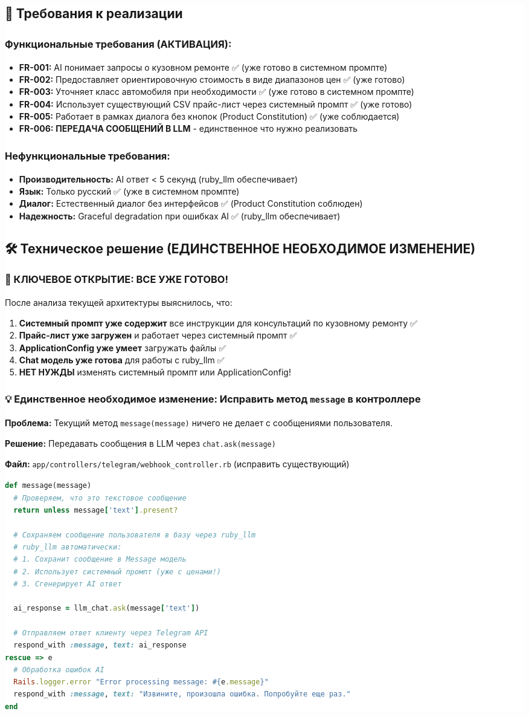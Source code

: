 ## 🔧 Требования к реализации

### Функциональные требования (АКТИВАЦИЯ):
- **FR-001:** AI понимает запросы о кузовном ремонте ✅ (уже готово в системном промпте)
- **FR-002:** Предоставляет ориентировочную стоимость в виде диапазонов цен ✅ (уже готово)
- **FR-003:** Уточняет класс автомобиля при необходимости ✅ (уже готово в системном промпте)
- **FR-004:** Использует существующий CSV прайс-лист через системный промпт ✅ (уже готово)
- **FR-005:** Работает в рамках диалога без кнопок (Product Constitution) ✅ (уже соблюдается)
- **FR-006:** **ПЕРЕДАЧА СООБЩЕНИЙ В LLM** - единственное что нужно реализовать

### Нефункциональные требования:
- **Производительность:** AI ответ < 5 секунд (ruby_llm обеспечивает)
- **Язык:** Только русский ✅ (уже в системном промпте)
- **Диалог:** Естественный диалог без интерфейсов ✅ (Product Constitution соблюден)
- **Надежность:** Graceful degradation при ошибках AI ✅ (ruby_llm обеспечивает)

## 🛠️ Техническое решение (ЕДИНСТВЕННОЕ НЕОБХОДИМОЕ ИЗМЕНЕНИЕ)

### 🚨 КЛЮЧЕВОЕ ОТКРЫТИЕ: ВСЕ УЖЕ ГОТОВО!

После анализа текущей архитектуры выяснилось, что:

1. **Системный промпт уже содержит** все инструкции для консультаций по кузовному ремонту ✅
2. **Прайс-лист уже загружен** и работает через системный промпт ✅
3. **ApplicationConfig уже умеет** загружать файлы ✅
4. **Chat модель уже готова** для работы с ruby_llm ✅
5. **НЕТ НУЖДЫ** изменять системный промпт или ApplicationConfig!

### 💡 Единственное необходимое изменение: Исправить метод `message` в контроллере

**Проблема:** Текущий метод `message(message)` ничего не делает с сообщениями пользователя.

**Решение:** Передавать сообщения в LLM через `chat.ask(message)`

**Файл:** `app/controllers/telegram/webhook_controller.rb` (исправить существующий)

```ruby
def message(message)
  # Проверяем, что это текстовое сообщение
  return unless message['text'].present?

  # Сохраняем сообщение пользователя в базу через ruby_llm
  # ruby_llm автоматически:
  # 1. Сохранит сообщение в Message модель
  # 2. Использует системный промпт (уже с ценами!)
  # 3. Сгенерирует AI ответ

  ai_response = llm_chat.ask(message['text'])

  # Отправляем ответ клиенту через Telegram API
  respond_with :message, text: ai_response
rescue => e
  # Обработка ошибок AI
  Rails.logger.error "Error processing message: #{e.message}"
  respond_with :message, text: "Извините, произошла ошибка. Попробуйте еще раз."
end
```
